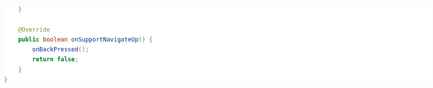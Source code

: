 ``` java
    }

    @Override
    public boolean onSupportNavigateUp() {
        onBackPressed();
        return false;
    }
}
```
